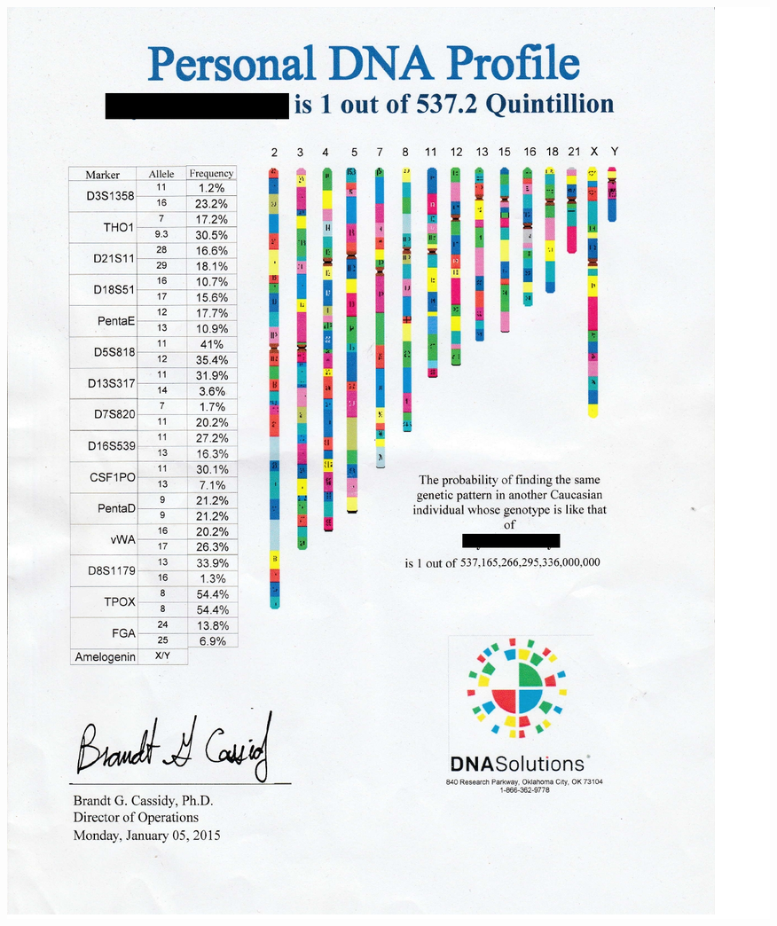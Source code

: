 ![une empreinte génétique. Seul un jumeau monozygote aura une empreinte identique.](img/image043.png)
